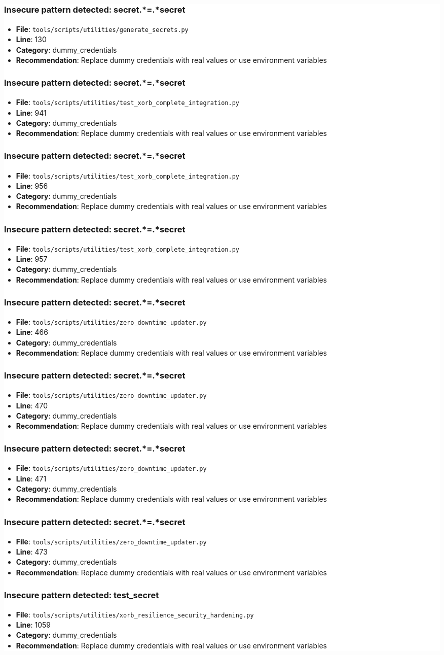 ###  Insecure pattern detected: secret.*=.*secret
- **File**: `tools/scripts/utilities/generate_secrets.py`
- **Line**: 130
- **Category**: dummy_credentials
- **Recommendation**: Replace dummy credentials with real values or use environment variables

###  Insecure pattern detected: secret.*=.*secret
- **File**: `tools/scripts/utilities/test_xorb_complete_integration.py`
- **Line**: 941
- **Category**: dummy_credentials
- **Recommendation**: Replace dummy credentials with real values or use environment variables

###  Insecure pattern detected: secret.*=.*secret
- **File**: `tools/scripts/utilities/test_xorb_complete_integration.py`
- **Line**: 956
- **Category**: dummy_credentials
- **Recommendation**: Replace dummy credentials with real values or use environment variables

###  Insecure pattern detected: secret.*=.*secret
- **File**: `tools/scripts/utilities/test_xorb_complete_integration.py`
- **Line**: 957
- **Category**: dummy_credentials
- **Recommendation**: Replace dummy credentials with real values or use environment variables

###  Insecure pattern detected: secret.*=.*secret
- **File**: `tools/scripts/utilities/zero_downtime_updater.py`
- **Line**: 466
- **Category**: dummy_credentials
- **Recommendation**: Replace dummy credentials with real values or use environment variables

###  Insecure pattern detected: secret.*=.*secret
- **File**: `tools/scripts/utilities/zero_downtime_updater.py`
- **Line**: 470
- **Category**: dummy_credentials
- **Recommendation**: Replace dummy credentials with real values or use environment variables

###  Insecure pattern detected: secret.*=.*secret
- **File**: `tools/scripts/utilities/zero_downtime_updater.py`
- **Line**: 471
- **Category**: dummy_credentials
- **Recommendation**: Replace dummy credentials with real values or use environment variables

###  Insecure pattern detected: secret.*=.*secret
- **File**: `tools/scripts/utilities/zero_downtime_updater.py`
- **Line**: 473
- **Category**: dummy_credentials
- **Recommendation**: Replace dummy credentials with real values or use environment variables

###  Insecure pattern detected: test_secret
- **File**: `tools/scripts/utilities/xorb_resilience_security_hardening.py`
- **Line**: 1059
- **Category**: dummy_credentials
- **Recommendation**: Replace dummy credentials with real values or use environment variables
